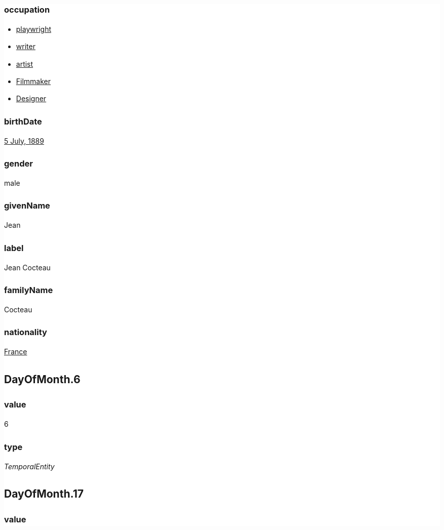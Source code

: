 ### occupation

 - [playwright](#playwright)

 - [writer](#writer)

 - [artist](#artist)

 - [Filmmaker](#Filmmaker)

 - [Designer](#Designer)

### birthDate


[5 July, 1889](#5-July-1889)

### gender


male

### givenName


Jean

### label


Jean Cocteau

### familyName


Cocteau

### nationality


[France](#France)

## DayOfMonth.6

### value


6

### type


*TemporalEntity*

## DayOfMonth.17

### value
